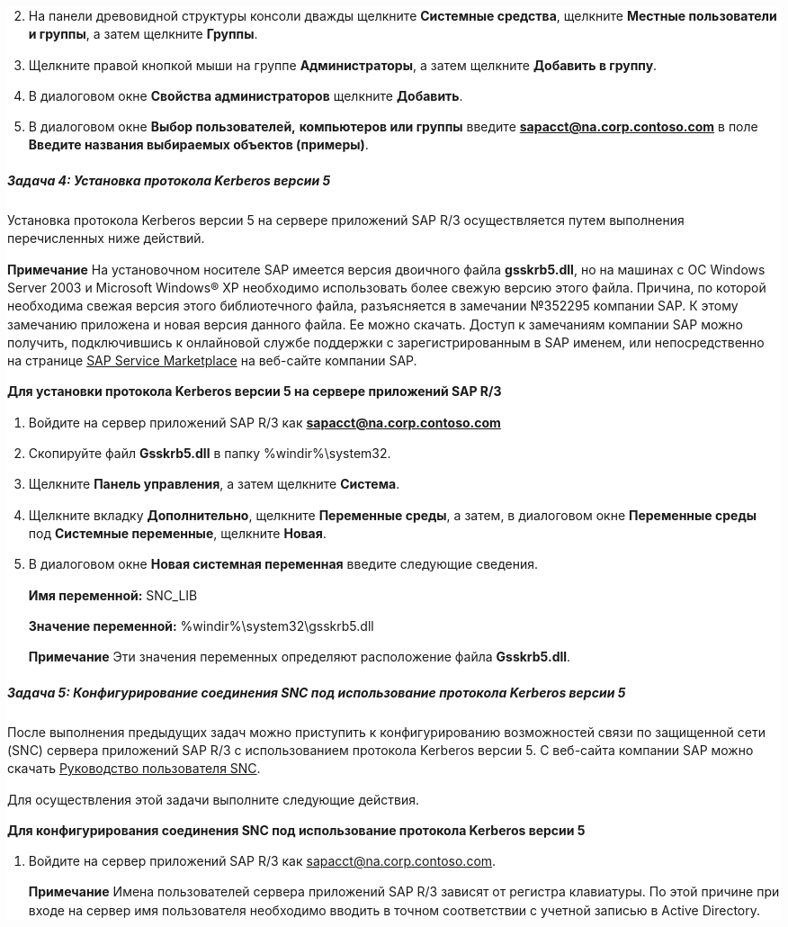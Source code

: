 2.  На панели древовидной структуры консоли дважды щелкните **Системные средства**, щелкните **Местные пользователи и группы**, а затем щелкните **Группы**.
  
3.  Щелкните правой кнопкой мыши на группе **Администраторы**, а затем щелкните **Добавить в группу**.
  
4.  В диалоговом окне **Свойства администраторов** щелкните **Добавить**.
  
5.  В диалоговом окне **Выбор пользователей,** **компьютеров или группы** введите **sapacct@na.corp.contoso.com** в поле **Введите названия выбираемых объектов (примеры)**.
  
##### Задача 4: Установка протокола Kerberos версии 5
  
Установка протокола Kerberos версии 5 на сервере приложений SAP R/3 осуществляется путем выполнения перечисленных ниже действий.
  
**Примечание** На установочном носителе SAP имеется версия двоичного файла **gsskrb5.dll**, но на машинах с ОС Windows Server 2003 и Microsoft Windows® XP необходимо использовать более свежую версию этого файла. Причина, по которой необходима свежая версия этого библиотечного файла, разъясняется в замечании №352295 компании SAP. К этому замечанию приложена и новая версия данного файла. Ее можно скачать. Доступ к замечаниям компании SAP можно получить, подключившись к онлайновой службе поддержки с зарегистрированным в SAP именем, или непосредственно на странице [SAP Service Marketplace](http://service.sap.com/) на веб-сайте компании SAP.
  
**Для установки протокола Kerberos версии 5 на сервере приложений SAP R/3**
  
1.  Войдите на сервер приложений SAP R/3 как **sapacct@na.corp.contoso.com**
  
2.  Скопируйте файл **Gsskrb5.dll** в папку %windir%\\system32.
  
3.  Щелкните **Панель управления**, а затем щелкните **Система**.
  
4.  Щелкните вкладку **Дополнительно**, щелкните **Переменные среды**, а затем, в диалоговом окне **Переменные среды** под **Системные переменные**, щелкните **Новая**.
  
5.  В диалоговом окне **Новая системная переменная** введите следующие сведения.
  
    **Имя переменной:** SNC\_LIB
  
    **Значение переменной:** %windir%\\system32\\gsskrb5.dll
  
    **Примечание** Эти значения переменных определяют расположение файла **Gsskrb5.dll**.
  
##### Задача 5: Конфигурирование соединения SNC под использование протокола Kerberos версии 5
  
После выполнения предыдущих задач можно приступить к конфигурированию возможностей связи по защищенной сети (SNC) сервера приложений SAP R/3 с использованием протокола Kerberos версии 5. С веб-сайта компании SAP можно скачать [Руководство пользователя SNC](http://www.sap.com/turkey/partners/icc/scenarios/pdf/bc_snc_40_userguide.pdf).
  
Для осуществления этой задачи выполните следующие действия.
  
**Для конфигурирования соединения SNC под использование протокола Kerberos версии 5**
  
1.  Войдите на сервер приложений SAP R/3 как sapacct@na.corp.contoso.com.
  
    **Примечание** Имена пользователей сервера приложений SAP R/3 зависят от регистра клавиатуры. По этой причине при входе на сервер имя пользователя необходимо вводить в точном соответствии с учетной записью в Active Directory.
  